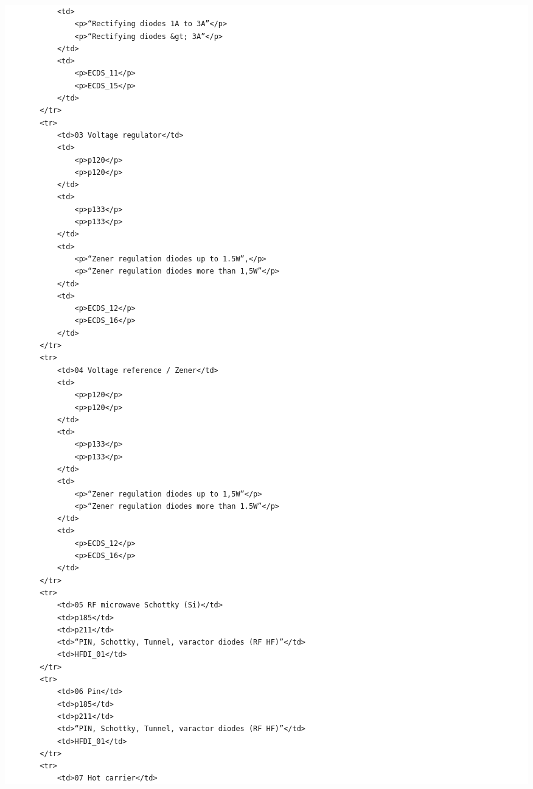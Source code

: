```{list-table} Groups of diodes.
            <td>
                <p>“Rectifying diodes 1A to 3A”</p>
                <p>“Rectifying diodes &gt; 3A”</p>
            </td>
            <td>
                <p>ECDS_11</p>
                <p>ECDS_15</p>
            </td>
        </tr>
        <tr>
            <td>03 Voltage regulator</td>
            <td>
                <p>p120</p>
                <p>p120</p>
            </td>
            <td>
                <p>p133</p>
                <p>p133</p>
            </td>
            <td>
                <p>“Zener regulation diodes up to 1.5W”,</p>
                <p>“Zener regulation diodes more than 1,5W”</p>
            </td>
            <td>
                <p>ECDS_12</p>
                <p>ECDS_16</p>
            </td>
        </tr>
        <tr>
            <td>04 Voltage reference / Zener</td>
            <td>
                <p>p120</p>
                <p>p120</p>
            </td>
            <td>
                <p>p133</p>
                <p>p133</p>
            </td>
            <td>
                <p>“Zener regulation diodes up to 1,5W”</p>
                <p>“Zener regulation diodes more than 1.5W”</p>
            </td>
            <td>
                <p>ECDS_12</p>
                <p>ECDS_16</p>
            </td>
        </tr>
        <tr>
            <td>05 RF microwave Schottky (Si)</td>
            <td>p185</td>
            <td>p211</td>
            <td>“PIN, Schottky, Tunnel, varactor diodes (RF HF)”</td>
            <td>HFDI_01</td>
        </tr>
        <tr>
            <td>06 Pin</td>
            <td>p185</td>
            <td>p211</td>
            <td>“PIN, Schottky, Tunnel, varactor diodes (RF HF)”</td>
            <td>HFDI_01</td>
        </tr>
        <tr>
            <td>07 Hot carrier</td>
```